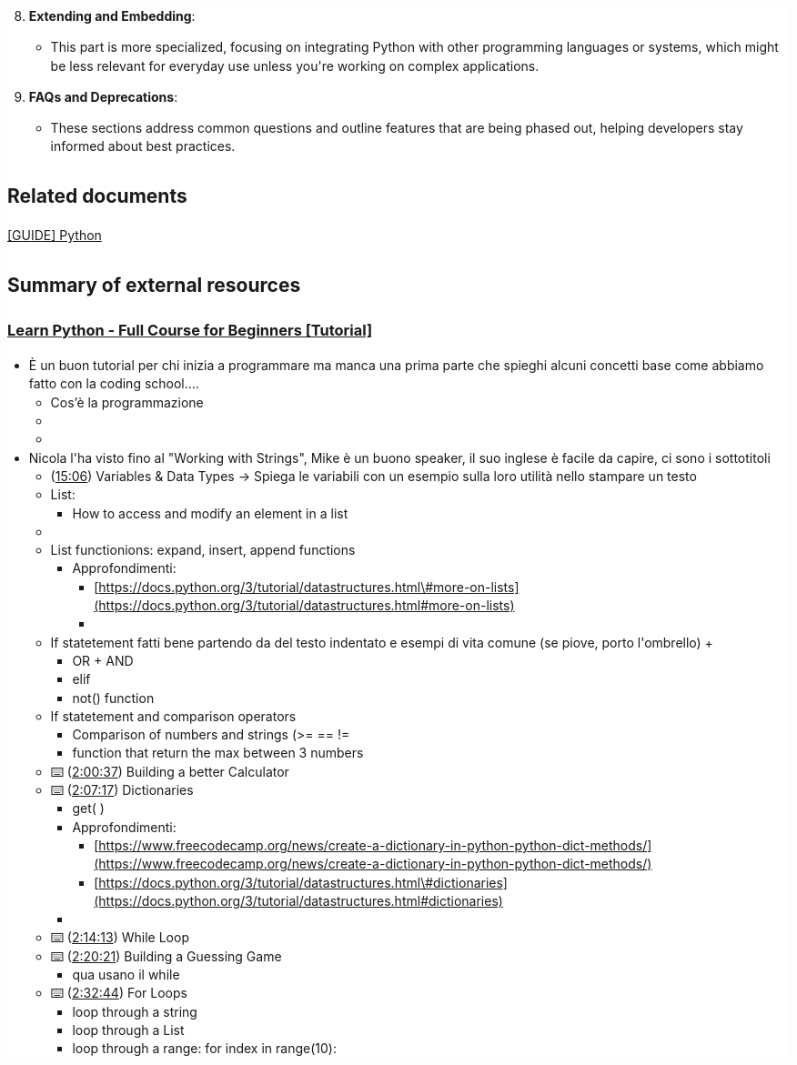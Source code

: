 8. **Extending and Embedding**:
   - This part is more specialized, focusing on integrating Python with other programming languages or systems, which might be less relevant for everyday use unless you're working on complex applications.

9. **FAQs and Deprecations**:
   - These sections address common questions and outline features that are being phased out, helping developers stay informed about best practices.



## Related documents

[\[GUIDE\] Python](https://docs.google.com/document/d/1EHLEXq6bvdgOrvUPGygXsUeAf4azMKYuHaaZWxbDeNw/edit#)



## Summary of external resources 

### [Learn Python - Full Course for Beginners \[Tutorial\]](https://www.youtube.com/watch?v=rfscVS0vtbw)

* È un buon tutorial per chi inizia a programmare ma manca una prima parte che spieghi alcuni concetti base come abbiamo fatto con la coding school….  
  * Cos’è la programmazione   
  *   
  *   
* Nicola l'ha visto fino al "Working with Strings", Mike è un buono speaker, il suo inglese è facile da capire, ci sono i sottotitoli  
  * ([15:06](https://www.youtube.com/watch?v=rfscVS0vtbw&t=906s)) Variables & Data Types \-\> Spiega le variabili con un esempio sulla loro utilità nello stampare un testo   
  * List:   
    * How to access and modify an element in a list  
  *   
  * List functionions: expand, insert, append functions  
    * Approfondimenti:  
      * [https://docs.python.org/3/tutorial/datastructures.html\#more-on-lists](https://docs.python.org/3/tutorial/datastructures.html#more-on-lists)   
      *   
  * If statetement fatti bene partendo da del testo indentato e esempi di vita comune (se piove, porto l'ombrello) \+  
    *  OR \+ AND  
    * elif  
    * not() function   
  * If statetement and comparison operators   
    * Comparison of numbers and strings (\>= \== \!=  
    * function that return the max between 3 numbers  
  * ⌨️ ([2:00:37](https://www.youtube.com/watch?v=rfscVS0vtbw&t=7237s)) Building a better Calculator  
  * ⌨️ ([2:07:17](https://www.youtube.com/watch?v=rfscVS0vtbw&t=7637s)) Dictionaries  
    * get( )  
    * Approfondimenti:  
      * [https://www.freecodecamp.org/news/create-a-dictionary-in-python-python-dict-methods/](https://www.freecodecamp.org/news/create-a-dictionary-in-python-python-dict-methods/)   
      * [https://docs.python.org/3/tutorial/datastructures.html\#dictionaries](https://docs.python.org/3/tutorial/datastructures.html#dictionaries)   
    *   
  * ⌨️ ([2:14:13](https://www.youtube.com/watch?v=rfscVS0vtbw&t=8053s)) While Loop  
  * ⌨️ ([2:20:21](https://www.youtube.com/watch?v=rfscVS0vtbw&t=8421s)) Building a Guessing Game  
    * qua usano il while   
  * ⌨️ ([2:32:44](https://www.youtube.com/watch?v=rfscVS0vtbw&t=9164s)) For Loops  
    * loop through a string  
    * loop through a List  
    * loop through a range: for index in range(10):  
